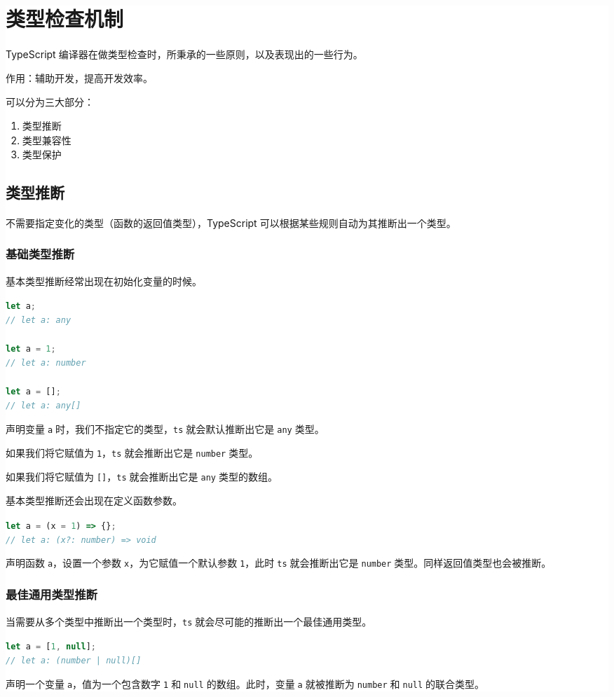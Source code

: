 # 类型检查机制

TypeScript 编译器在做类型检查时，所秉承的一些原则，以及表现出的一些行为。

作用：辅助开发，提高开发效率。

可以分为三大部分：

1. 类型推断
2. 类型兼容性
3. 类型保护

## 类型推断

不需要指定变化的类型（函数的返回值类型），TypeScript 可以根据某些规则自动为其推断出一个类型。

### 基础类型推断

基本类型推断经常出现在初始化变量的时候。

```ts
let a;
// let a: any

let a = 1;
// let a: number

let a = [];
// let a: any[]
```

声明变量 `a` 时，我们不指定它的类型，`ts` 就会默认推断出它是 `any` 类型。

如果我们将它赋值为 `1`，`ts` 就会推断出它是 `number` 类型。

如果我们将它赋值为 `[]`，`ts` 就会推断出它是 `any` 类型的数组。

基本类型推断还会出现在定义函数参数。

```ts
let a = (x = 1) => {};
// let a: (x?: number) => void
```

声明函数 `a`，设置一个参数 `x`，为它赋值一个默认参数 `1`，此时 `ts` 就会推断出它是 `number` 类型。同样返回值类型也会被推断。

### 最佳通用类型推断

当需要从多个类型中推断出一个类型时，`ts` 就会尽可能的推断出一个最佳通用类型。

```ts
let a = [1, null];
// let a: (number | null)[]
```

声明一个变量 `a`，值为一个包含数字 `1` 和 `null` 的数组。此时，变量 `a` 就被推断为 `number` 和 `null` 的联合类型。
